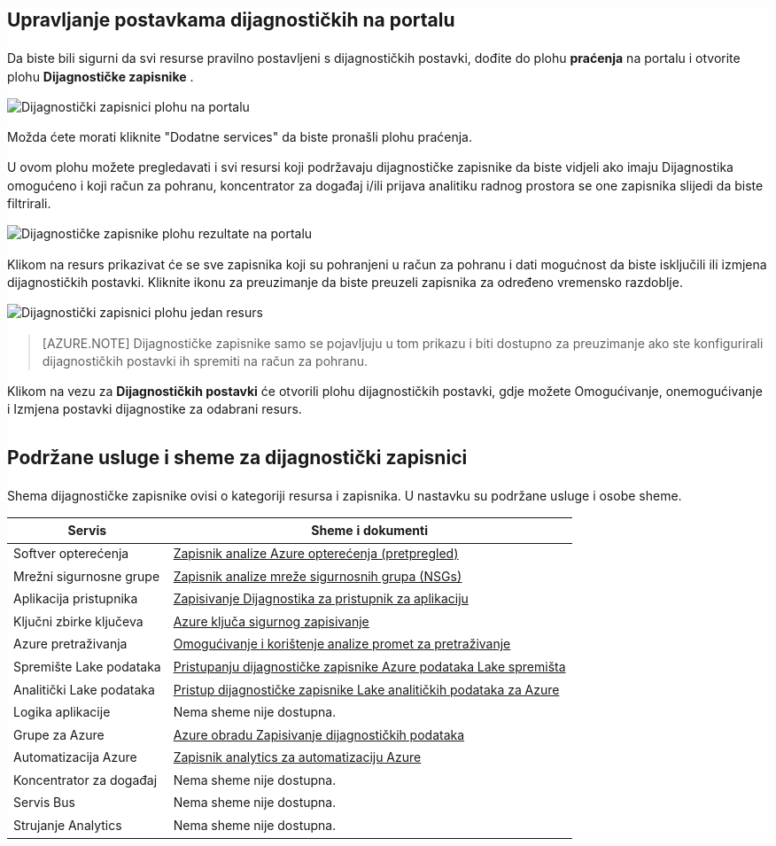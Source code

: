 ## <a name="manage-diagnostic-settings-in-the-portal"></a>Upravljanje postavkama dijagnostičkih na portalu

Da biste bili sigurni da svi resurse pravilno postavljeni s dijagnostičkih postavki, dođite do plohu **praćenja** na portalu i otvorite plohu **Dijagnostičke zapisnike** .

![Dijagnostički zapisnici plohu na portalu](./media/monitoring-overview-of-diagnostic-logs/manage-portal-nav.png)

Možda ćete morati kliknite "Dodatne services" da biste pronašli plohu praćenja.

U ovom plohu možete pregledavati i svi resursi koji podržavaju dijagnostičke zapisnike da biste vidjeli ako imaju Dijagnostika omogućeno i koji račun za pohranu, koncentrator za događaj i/ili prijava analitiku radnog prostora se one zapisnika slijedi da biste filtrirali.

![Dijagnostičke zapisnike plohu rezultate na portalu](./media/monitoring-overview-of-diagnostic-logs/manage-portal-blade.png)

Klikom na resurs prikazivat će se sve zapisnika koji su pohranjeni u račun za pohranu i dati mogućnost da biste isključili ili izmjena dijagnostičkih postavki. Kliknite ikonu za preuzimanje da biste preuzeli zapisnika za određeno vremensko razdoblje.

![Dijagnostički zapisnici plohu jedan resurs](./media/monitoring-overview-of-diagnostic-logs/manage-portal-logs.png)

> [AZURE.NOTE] Dijagnostičke zapisnike samo se pojavljuju u tom prikazu i biti dostupno za preuzimanje ako ste konfigurirali dijagnostičkih postavki ih spremiti na račun za pohranu.

Klikom na vezu za **Dijagnostičkih postavki** će otvorili plohu dijagnostičkih postavki, gdje možete Omogućivanje, onemogućivanje i Izmjena postavki dijagnostike za odabrani resurs.

## <a name="supported-services-and-schema-for-diagnostic-logs"></a>Podržane usluge i sheme za dijagnostički zapisnici
Shema dijagnostičke zapisnike ovisi o kategoriji resursa i zapisnika. U nastavku su podržane usluge i osobe sheme.

| Servis                       | Sheme i dokumenti                                                                                                   |
|-------------------------------|-----------------------------------------------------------------------------------------------------------------|
|    Softver opterećenja     |    [Zapisnik analize Azure opterećenja (pretpregled)](../load-balancer/load-balancer-monitor-log.md)             |
|    Mrežni sigurnosne grupe    |    [Zapisnik analize mreže sigurnosnih grupa (NSGs)](../virtual-network/virtual-network-nsg-manage-log.md)     |
|    Aplikacija pristupnika       |    [Zapisivanje Dijagnostika za pristupnik za aplikaciju](../application-gateway/application-gateway-diagnostics.md)     |
|    Ključni zbirke ključeva                  |    [Azure ključa sigurnog zapisivanje](../key-vault/key-vault-logging.md)                                                 |
|    Azure pretraživanja               |    [Omogućivanje i korištenje analize promet za pretraživanje](../search/search-traffic-analytics.md)                         |
|    Spremište Lake podataka            |    [Pristupanju dijagnostičke zapisnike Azure podataka Lake spremišta](../data-lake-store/data-lake-store-diagnostic-logs.md) |
|    Analitički Lake podataka        |    [Pristup dijagnostičke zapisnike Lake analitičkih podataka za Azure](../data-lake-analytics/data-lake-analytics-diagnostic-logs.md) |
|    Logika aplikacije                 |    Nema sheme nije dostupna.                                                                                         |
|    Grupe za Azure                |    [Azure obradu Zapisivanje dijagnostičkih podataka](../batch/batch-diagnostics.md)                                              |
|    Automatizacija Azure           |    [Zapisnik analytics za automatizaciju Azure](../automation/automation-manage-send-joblogs-log-analytics.md)          |
|    Koncentrator za događaj                  |    Nema sheme nije dostupna.                                                                                         |
|    Servis Bus                |    Nema sheme nije dostupna.                                                                                         |
|    Strujanje Analytics           |    Nema sheme nije dostupna.                                                                                         |
